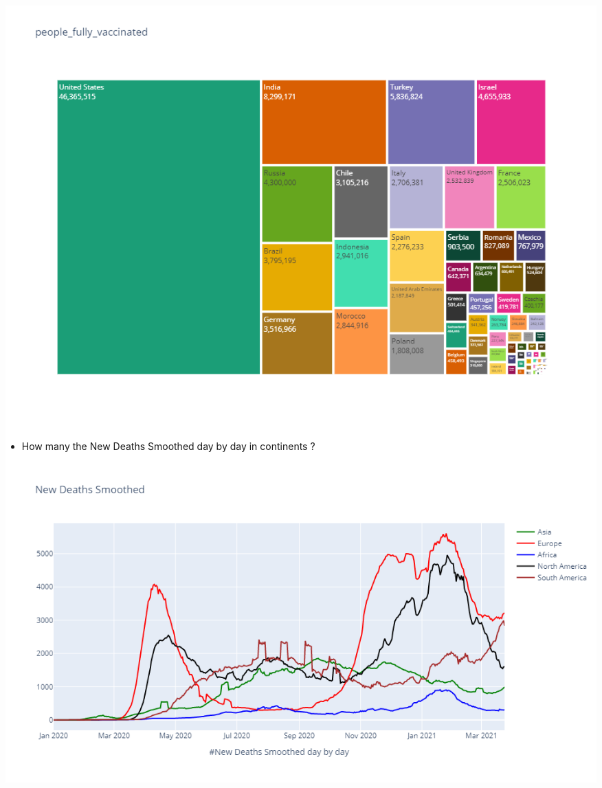 ![dsnd](./Screenshots/peoplefullyvaccinatedtr.png)

- How many the New Deaths Smoothed day by day in continents ?

 ![dsnd](./Screenshots/NewDeathsSmoothedline.png)
 